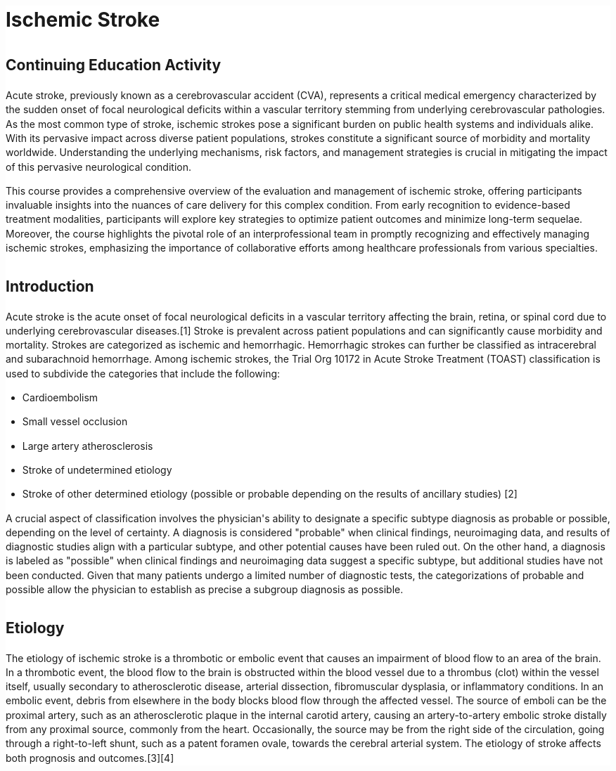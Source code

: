 # Ischemic Stroke
## Continuing Education Activity

Acute stroke, previously known as a cerebrovascular accident (CVA), represents a critical medical emergency characterized by the sudden onset of focal neurological deficits within a vascular territory stemming from underlying cerebrovascular pathologies. As the most common type of stroke, ischemic strokes pose a significant burden on public health systems and individuals alike. With its pervasive impact across diverse patient populations, strokes constitute a significant source of morbidity and mortality worldwide. Understanding the underlying mechanisms, risk factors, and management strategies is crucial in mitigating the impact of this pervasive neurological condition.

This course provides a comprehensive overview of the evaluation and management of ischemic stroke, offering participants invaluable insights into the nuances of care delivery for this complex condition. From early recognition to evidence-based treatment modalities, participants will explore key strategies to optimize patient outcomes and minimize long-term sequelae. Moreover, the course highlights the pivotal role of an interprofessional team in promptly recognizing and effectively managing ischemic strokes, emphasizing the importance of collaborative efforts among healthcare professionals from various specialties.

## Introduction

Acute stroke is the acute onset of focal neurological deficits in a vascular territory affecting the brain, retina, or spinal cord due to underlying cerebrovascular diseases.[1] Stroke is prevalent across patient populations and can significantly cause morbidity and mortality. Strokes are categorized as ischemic and hemorrhagic. Hemorrhagic strokes can further be classified as intracerebral and subarachnoid hemorrhage. Among ischemic strokes, the Trial Org 10172 in Acute Stroke Treatment (TOAST) classification is used to subdivide the categories that include the following:

  * Cardioembolism 

  * Small vessel occlusion 

  * Large artery atherosclerosis 

  * Stroke of undetermined etiology

  * Stroke of other determined etiology (possible or probable depending on the results of ancillary studies) [2]

A crucial aspect of classification involves the physician's ability to designate a specific subtype diagnosis as probable or possible, depending on the level of certainty. A diagnosis is considered "probable" when clinical findings, neuroimaging data, and results of diagnostic studies align with a particular subtype, and other potential causes have been ruled out. On the other hand, a diagnosis is labeled as "possible" when clinical findings and neuroimaging data suggest a specific subtype, but additional studies have not been conducted. Given that many patients undergo a limited number of diagnostic tests, the categorizations of probable and possible allow the physician to establish as precise a subgroup diagnosis as possible.

## Etiology

The etiology of ischemic stroke is a thrombotic or embolic event that causes an impairment of blood flow to an area of the brain. In a thrombotic event, the blood flow to the brain is obstructed within the blood vessel due to a thrombus (clot) within the vessel itself, usually secondary to atherosclerotic disease, arterial dissection, fibromuscular dysplasia, or inflammatory conditions. In an embolic event, debris from elsewhere in the body blocks blood flow through the affected vessel. The source of emboli can be the proximal artery, such as an atherosclerotic plaque in the internal carotid artery, causing an artery-to-artery embolic stroke distally from any proximal source, commonly from the heart. Occasionally, the source may be from the right side of the circulation, going through a right-to-left shunt, such as a patent foramen ovale, towards the cerebral arterial system. The etiology of stroke affects both prognosis and outcomes.[3][4]

